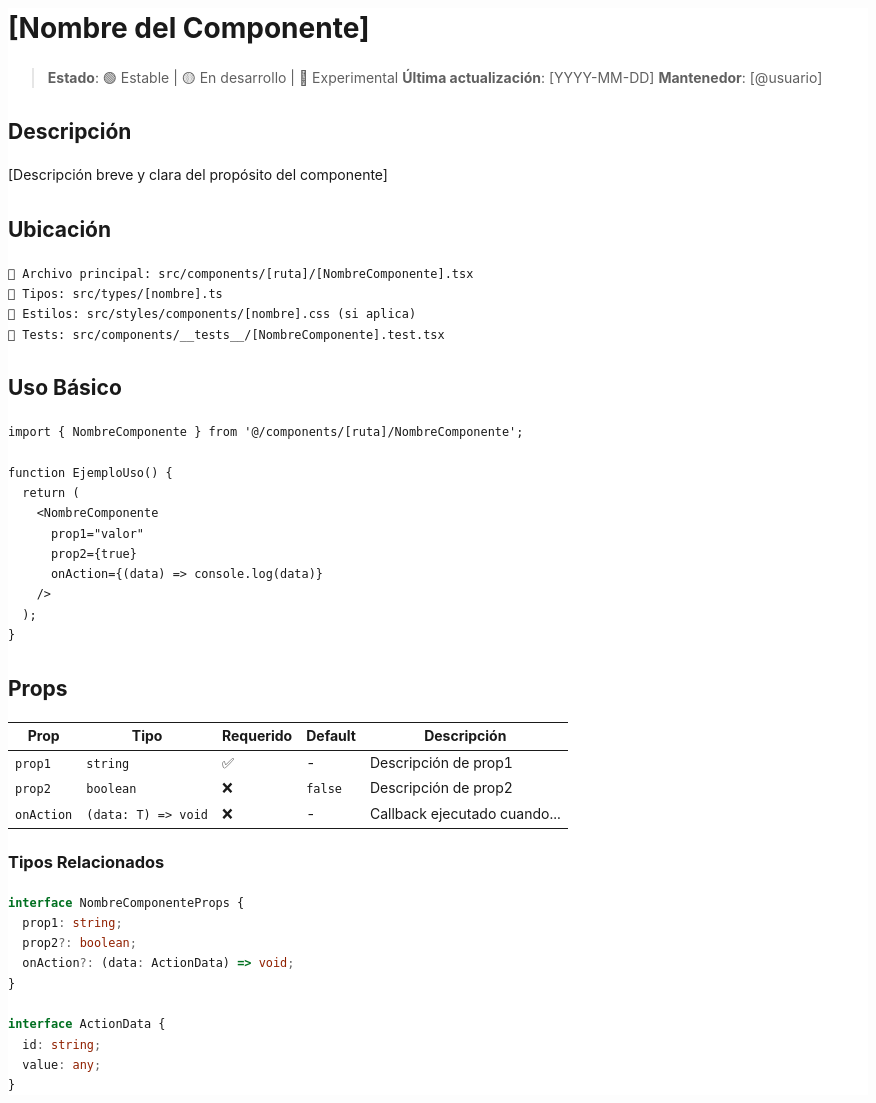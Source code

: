 # [Nombre del Componente]

> **Estado**: 🟢 Estable | 🟡 En desarrollo | 🔴 Experimental
> **Última actualización**: [YYYY-MM-DD]
> **Mantenedor**: [@usuario]

## Descripción

[Descripción breve y clara del propósito del componente]

## Ubicación

```
📁 Archivo principal: src/components/[ruta]/[NombreComponente].tsx
📁 Tipos: src/types/[nombre].ts
📁 Estilos: src/styles/components/[nombre].css (si aplica)
📁 Tests: src/components/__tests__/[NombreComponente].test.tsx
```

## Uso Básico

```tsx
import { NombreComponente } from '@/components/[ruta]/NombreComponente';

function EjemploUso() {
  return (
    <NombreComponente
      prop1="valor"
      prop2={true}
      onAction={(data) => console.log(data)}
    />
  );
}
```

## Props

| Prop | Tipo | Requerido | Default | Descripción |
|------|------|-----------|---------|-------------|
| `prop1` | `string` | ✅ | - | Descripción de prop1 |
| `prop2` | `boolean` | ❌ | `false` | Descripción de prop2 |
| `onAction` | `(data: T) => void` | ❌ | - | Callback ejecutado cuando... |

### Tipos Relacionados

```typescript
interface NombreComponenteProps {
  prop1: string;
  prop2?: boolean;
  onAction?: (data: ActionData) => void;
}

interface ActionData {
  id: string;
  value: any;
}
```
